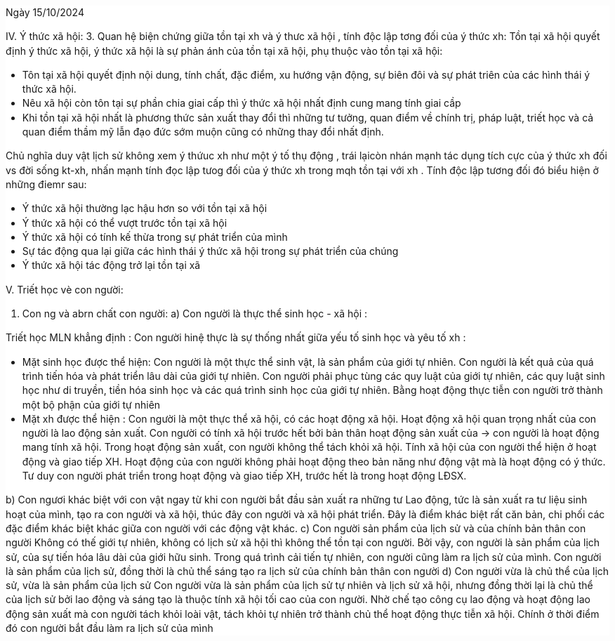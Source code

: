 Ngày 15/10/2024

IV. Ý thức xã hội:
3. Quan hệ biện chứng giữa tồn tại xh và ý thưc xã hội , tính độc lập tơng đối của ý thức xh:
Tồn tại xã hội quyết định ý thức xã hội, ý thức xã hội là sự phản ánh của tồn tại xã hội, phụ thuộc vào tồn tại xã hội:

- Tôn tại xã hội quyết định nội dung, tính chất, đặc điểm, xu hướng vận động, sự biên đôi và sự phát triên của các hình thái ý thức xã hội.
- Nêu xã hội còn tôn tại sự phần chia giai cấp thì ý thức xã hội nhất định cung mang tính giai cầp
- Khi tồn tại xã hội nhất là phương thức sản xuất thay đổi thì những tư tưởng, quan điểm về chính trị, pháp luật, triết học và cả quan điểm thầm mỹ lẫn đạo đức sớm muộn cũng có những thay đổi nhất định.

Chủ nghĩa duy vật lịch sử không xem ý thứuc xh như một ý tố thụ động , trái lạicòn nhán mạnh tác dụng tích cực của ý thức xh đối vs đời sống kt-xh, nhấn mạnh tính đọc lập tưog đối của ý thức xh trong mqh tồn tại với xh . Tính độc lập tương đối đó biểu hiện ở những điemr sau:
- Ý thức xã hội thường lạc hậu hơn so với tồn tại xã hội
- Ý thức xã hội có thể vượt trước tồn tại xã hội
- Ý thức xã hội có tính kế thừa trong sự phát triển của mình
- Sự tác động qua lại giữa các hình thái ý thức xã hội trong sự phát triển của chúng
- Ý thức xã hội tác động trở lại tồn tại xã 


V. Triết học vè con người:
1. Con ng và abrn chất con người:
a) Con người là thực thể sinh học - xã hội :

Triết học MLN khẳng định : Con người hinệ thực là sự thống nhất giữa yếu tố sinh học và yêu tố xh :
- Mặt sinh học được thể hiện: Con người là một thực thể sinh vật, là sản phẩm của giới tự nhiên. Con người là kết quả của quá trình tiến hóa và phát triển lâu dài của giới tự nhiên.
Con người phải phục tùng các quy luật của giới tự nhiên, các quy luật sinh học như di truyền, tiền hóa sinh học và các quá trình sinh học của giới tự nhiên. Bằng hoạt động thực tiễn con người trở thành một bộ phận của giới tự nhiên
- Mặt xh được thể hiện : Con người là một thực thể xã hội, có các hoạt động xã hội. Hoạt động xã hội quan trọng nhất của con người là lao động sản xuất.
Con người có tính xã hội trước hết bởi bản thân hoạt động sản xuất của
→ con người là hoạt động mang tính xã hội. Trong hoạt động sản xuất, con người không thể tách khỏi xã hội.
Tính xã hội của con người thể hiện ở hoạt động và giao tiếp XH. Hoạt động của con người không phải hoạt động theo bản năng như động vật mà là hoạt động có ý thức. Tư duy con người phát triển trong hoạt động và giao tiếp XH, trước hết là trong hoạt động LĐSX.

b) Con ngươi khác biệt với con vật ngay từ khi con người bắt đầu sản xuất ra những tư
Lao động, tức là sản xuất ra tư liệu sinh hoạt của mình, tạo ra con người và xã hội, thúc đây con người và xã hội phát triển. Đây là điểm khác biệt rất căn bản, chi phối các đặc điểm khác biệt khác giữa con người với các động vật khác.
c) Con người sản phẩm của lịch sử và của chính bản thân con người
Không có thế giới tự nhiên, không có lịch sử xã hội thì không thể tồn tại con người. Bởi vậy, con người là sản phẩm của lịch sử, của sự tiến hóa lâu dài của giới hữu sinh.
Trong quá trình cải tiến tự nhiên, con người cũng làm ra lịch sử của mình. Con người là sản phẩm của lịch sử, đồng thời là chủ thể sáng tạo ra lịch sử của chính bản thân con người
d) Con người vừa là chủ thể của lịch sử, vừa là sản phẩm của lịch sử
Con người vừa là sản phẩm của lịch sử tự nhiên và lịch sử xã hội, nhưng đồng thời lại là chủ thể của lịch sử bởi lao động và sáng tạo là thuộc tính xã hội tối cao của con người. Nhờ chế tạo công cụ lao động và hoạt động lao động sản xuất mà con người tách khỏi loài vật, tách khỏi tự nhiên trở thành chủ thể hoạt động thực tiễn xã hội. Chính ở thời điểm đó con người bắt đầu làm ra lịch sử của mình
